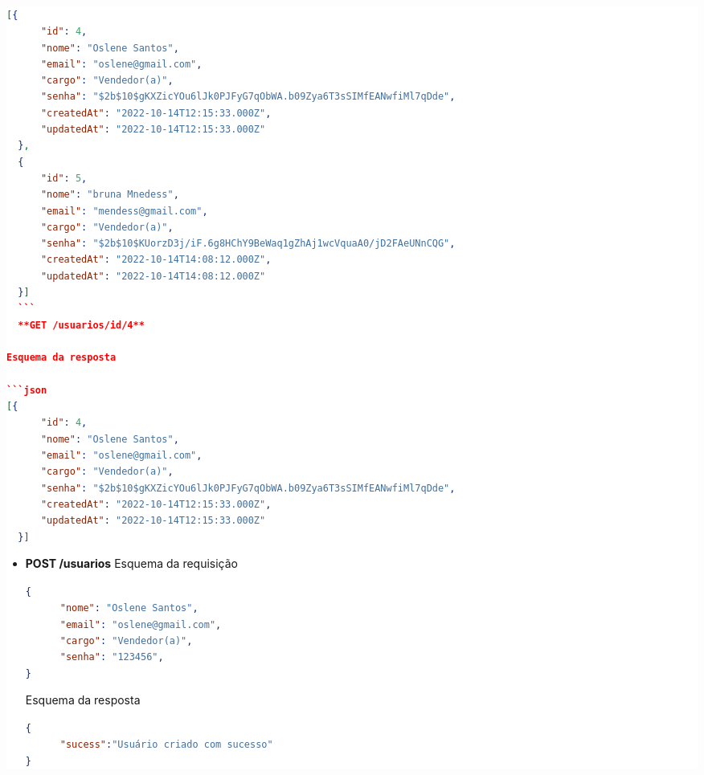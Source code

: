   ```json
  [{
		"id": 4,
		"nome": "Oslene Santos",
		"email": "oslene@gmail.com",
		"cargo": "Vendedor(a)",
		"senha": "$2b$10$gKXZicYOu6lJk0PJFyG7qObWA.b09Zya6T3sSIMfEANwfiMl7qDde",
		"createdAt": "2022-10-14T12:15:33.000Z",
		"updatedAt": "2022-10-14T12:15:33.000Z"
	},
	{
		"id": 5,
		"nome": "bruna Mnedess",
		"email": "mendess@gmail.com",
		"cargo": "Vendedor(a)",
		"senha": "$2b$10$KUorzD3j/iF.6g8HChY9BeWaq1gZhAj1wcVquaA0/jD2FAeUNnCQG",
		"createdAt": "2022-10-14T14:08:12.000Z",
		"updatedAt": "2022-10-14T14:08:12.000Z"
	}]
    ```
    **GET /usuarios/id/4**

  Esquema da resposta

  ```json
  [{
		"id": 4,
		"nome": "Oslene Santos",
		"email": "oslene@gmail.com",
		"cargo": "Vendedor(a)",
		"senha": "$2b$10$gKXZicYOu6lJk0PJFyG7qObWA.b09Zya6T3sSIMfEANwfiMl7qDde",
		"createdAt": "2022-10-14T12:15:33.000Z",
		"updatedAt": "2022-10-14T12:15:33.000Z"
	}]
  ```

- **POST /usuarios**
 Esquema da requisição

  ```json
  {
        "nome": "Oslene Santos",
		"email": "oslene@gmail.com",
		"cargo": "Vendedor(a)",
		"senha": "123456",
  }
  ```
  Esquema da resposta

  ```json
  {
        "sucess":"Usuário criado com sucesso"
  }
  ```
